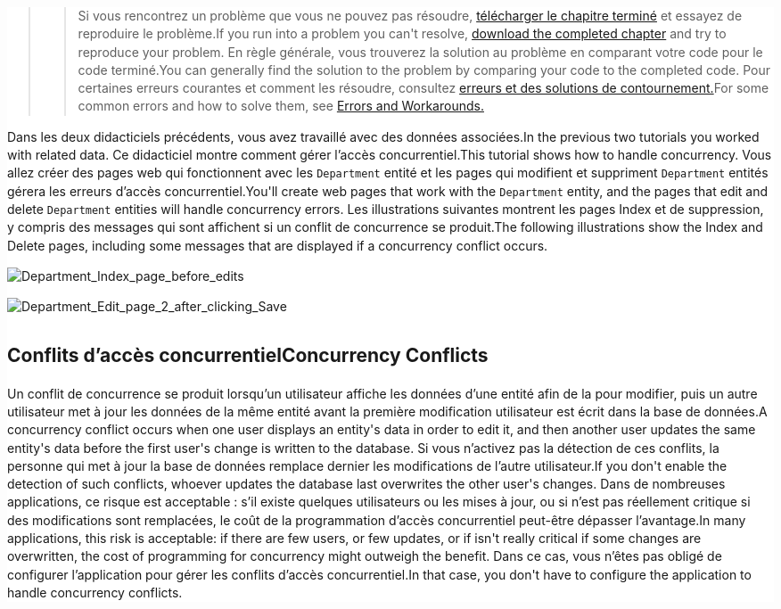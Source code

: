 > > <span data-ttu-id="f4a5d-109">Si vous rencontrez un problème que vous ne pouvez pas résoudre, [télécharger le chapitre terminé](building-the-ef5-mvc4-chapter-downloads.md) et essayez de reproduire le problème.</span><span class="sxs-lookup"><span data-stu-id="f4a5d-109">If you run into a problem you can't resolve, [download the completed chapter](building-the-ef5-mvc4-chapter-downloads.md) and try to reproduce your problem.</span></span> <span data-ttu-id="f4a5d-110">En règle générale, vous trouverez la solution au problème en comparant votre code pour le code terminé.</span><span class="sxs-lookup"><span data-stu-id="f4a5d-110">You can generally find the solution to the problem by comparing your code to the completed code.</span></span> <span data-ttu-id="f4a5d-111">Pour certaines erreurs courantes et comment les résoudre, consultez [erreurs et des solutions de contournement.](advanced-entity-framework-scenarios-for-an-mvc-web-application.md#errors)</span><span class="sxs-lookup"><span data-stu-id="f4a5d-111">For some common errors and how to solve them, see [Errors and Workarounds.](advanced-entity-framework-scenarios-for-an-mvc-web-application.md#errors)</span></span>


<span data-ttu-id="f4a5d-112">Dans les deux didacticiels précédents, vous avez travaillé avec des données associées.</span><span class="sxs-lookup"><span data-stu-id="f4a5d-112">In the previous two tutorials you worked with related data.</span></span> <span data-ttu-id="f4a5d-113">Ce didacticiel montre comment gérer l’accès concurrentiel.</span><span class="sxs-lookup"><span data-stu-id="f4a5d-113">This tutorial shows how to handle concurrency.</span></span> <span data-ttu-id="f4a5d-114">Vous allez créer des pages web qui fonctionnent avec les `Department` entité et les pages qui modifient et suppriment `Department` entités gérera les erreurs d’accès concurrentiel.</span><span class="sxs-lookup"><span data-stu-id="f4a5d-114">You'll create web pages that work with the `Department` entity, and the pages that edit and delete `Department` entities will handle concurrency errors.</span></span> <span data-ttu-id="f4a5d-115">Les illustrations suivantes montrent les pages Index et de suppression, y compris des messages qui sont affichent si un conflit de concurrence se produit.</span><span class="sxs-lookup"><span data-stu-id="f4a5d-115">The following illustrations show the Index and Delete pages, including some messages that are displayed if a concurrency conflict occurs.</span></span>

![Department_Index_page_before_edits](handling-concurrency-with-the-entity-framework-in-an-asp-net-mvc-application/_static/image1.png)

![Department_Edit_page_2_after_clicking_Save](handling-concurrency-with-the-entity-framework-in-an-asp-net-mvc-application/_static/image2.png)

## <a name="concurrency-conflicts"></a><span data-ttu-id="f4a5d-118">Conflits d’accès concurrentiel</span><span class="sxs-lookup"><span data-stu-id="f4a5d-118">Concurrency Conflicts</span></span>

<span data-ttu-id="f4a5d-119">Un conflit de concurrence se produit lorsqu’un utilisateur affiche les données d’une entité afin de la pour modifier, puis un autre utilisateur met à jour les données de la même entité avant la première modification utilisateur est écrit dans la base de données.</span><span class="sxs-lookup"><span data-stu-id="f4a5d-119">A concurrency conflict occurs when one user displays an entity's data in order to edit it, and then another user updates the same entity's data before the first user's change is written to the database.</span></span> <span data-ttu-id="f4a5d-120">Si vous n’activez pas la détection de ces conflits, la personne qui met à jour la base de données remplace dernier les modifications de l’autre utilisateur.</span><span class="sxs-lookup"><span data-stu-id="f4a5d-120">If you don't enable the detection of such conflicts, whoever updates the database last overwrites the other user's changes.</span></span> <span data-ttu-id="f4a5d-121">Dans de nombreuses applications, ce risque est acceptable : s’il existe quelques utilisateurs ou les mises à jour, ou si n’est pas réellement critique si des modifications sont remplacées, le coût de la programmation d’accès concurrentiel peut-être dépasser l’avantage.</span><span class="sxs-lookup"><span data-stu-id="f4a5d-121">In many applications, this risk is acceptable: if there are few users, or few updates, or if isn't really critical if some changes are overwritten, the cost of programming for concurrency might outweigh the benefit.</span></span> <span data-ttu-id="f4a5d-122">Dans ce cas, vous n’êtes pas obligé de configurer l’application pour gérer les conflits d’accès concurrentiel.</span><span class="sxs-lookup"><span data-stu-id="f4a5d-122">In that case, you don't have to configure the application to handle concurrency conflicts.</span></span>
